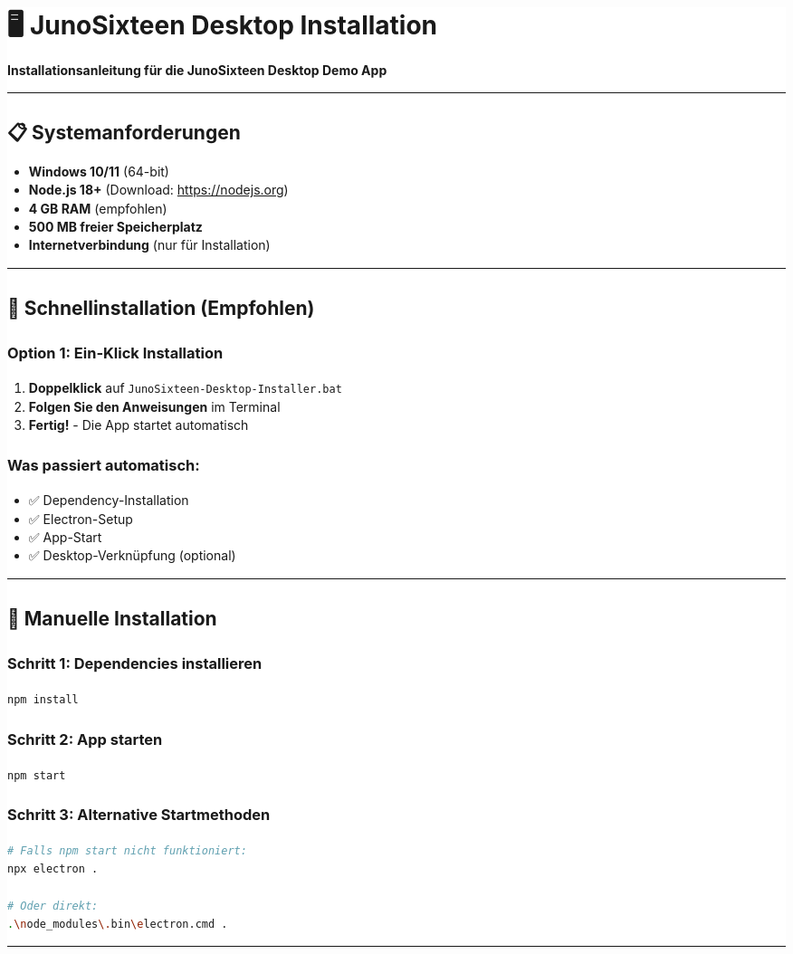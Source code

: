# 🖥️ JunoSixteen Desktop Installation

**Installationsanleitung für die JunoSixteen Desktop Demo App**

---

## 📋 **Systemanforderungen**

- **Windows 10/11** (64-bit)
- **Node.js 18+** (Download: https://nodejs.org)
- **4 GB RAM** (empfohlen)
- **500 MB freier Speicherplatz**
- **Internetverbindung** (nur für Installation)

---

## 🚀 **Schnellinstallation (Empfohlen)**

### **Option 1: Ein-Klick Installation**

1. **Doppelklick** auf `JunoSixteen-Desktop-Installer.bat`
2. **Folgen Sie den Anweisungen** im Terminal
3. **Fertig!** - Die App startet automatisch

### **Was passiert automatisch:**
- ✅ Dependency-Installation
- ✅ Electron-Setup
- ✅ App-Start
- ✅ Desktop-Verknüpfung (optional)

---

## 🔧 **Manuelle Installation**

### **Schritt 1: Dependencies installieren**
```bash
npm install
```

### **Schritt 2: App starten**
```bash
npm start
```

### **Schritt 3: Alternative Startmethoden**
```bash
# Falls npm start nicht funktioniert:
npx electron .

# Oder direkt:
.\node_modules\.bin\electron.cmd .
```

---